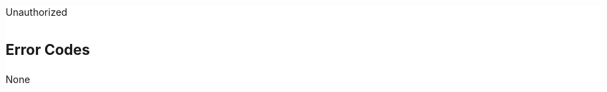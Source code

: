 <td class="cellrowborder" valign="top" width="85%" headers="mcps1.1.3.1.2 "><p id="p85101631191818"><a name="p85101631191818"></a><a name="p85101631191818"></a>Unauthorized</p>
</td>
</tr>
</tbody>
</table>

## Error Codes<a name="section13510331111813"></a>

None

